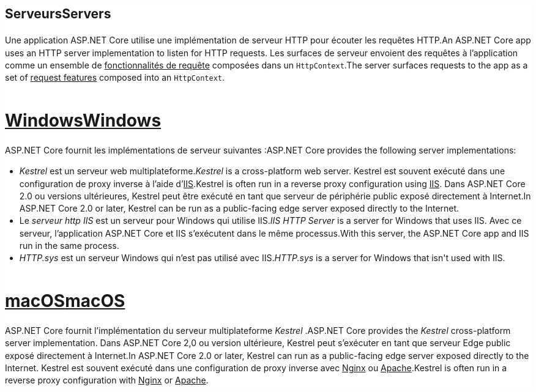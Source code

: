 ## <a name="servers"></a><span data-ttu-id="db9a4-153">Serveurs</span><span class="sxs-lookup"><span data-stu-id="db9a4-153">Servers</span></span>

<span data-ttu-id="db9a4-154">Une application ASP.NET Core utilise une implémentation de serveur HTTP pour écouter les requêtes HTTP.</span><span class="sxs-lookup"><span data-stu-id="db9a4-154">An ASP.NET Core app uses an HTTP server implementation to listen for HTTP requests.</span></span> <span data-ttu-id="db9a4-155">Les surfaces de serveur envoient des requêtes à l’application comme un ensemble de [fonctionnalités de requête](xref:fundamentals/request-features) composées dans un `HttpContext`.</span><span class="sxs-lookup"><span data-stu-id="db9a4-155">The server surfaces requests to the app as a set of [request features](xref:fundamentals/request-features) composed into an `HttpContext`.</span></span>

# <a name="windows"></a>[<span data-ttu-id="db9a4-156">Windows</span><span class="sxs-lookup"><span data-stu-id="db9a4-156">Windows</span></span>](#tab/windows)

<span data-ttu-id="db9a4-157">ASP.NET Core fournit les implémentations de serveur suivantes :</span><span class="sxs-lookup"><span data-stu-id="db9a4-157">ASP.NET Core provides the following server implementations:</span></span>

* <span data-ttu-id="db9a4-158">*Kestrel* est un serveur web multiplateforme.</span><span class="sxs-lookup"><span data-stu-id="db9a4-158">*Kestrel* is a cross-platform web server.</span></span> <span data-ttu-id="db9a4-159">Kestrel est souvent exécuté dans une configuration de proxy inverse à l’aide d’[IIS](https://www.iis.net/).</span><span class="sxs-lookup"><span data-stu-id="db9a4-159">Kestrel is often run in a reverse proxy configuration using [IIS](https://www.iis.net/).</span></span> <span data-ttu-id="db9a4-160">Dans ASP.NET Core 2.0 ou versions ultérieures, Kestrel peut être exécuté en tant que serveur de périphérie public exposé directement à Internet.</span><span class="sxs-lookup"><span data-stu-id="db9a4-160">In ASP.NET Core 2.0 or later, Kestrel can be run as a public-facing edge server exposed directly to the Internet.</span></span>
* <span data-ttu-id="db9a4-161">Le *serveur http IIS* est un serveur pour Windows qui utilise IIS.</span><span class="sxs-lookup"><span data-stu-id="db9a4-161">*IIS HTTP Server* is a server for Windows that uses IIS.</span></span> <span data-ttu-id="db9a4-162">Avec ce serveur, l’application ASP.NET Core et IIS s’exécutent dans le même processus.</span><span class="sxs-lookup"><span data-stu-id="db9a4-162">With this server, the ASP.NET Core app and IIS run in the same process.</span></span>
* <span data-ttu-id="db9a4-163">*HTTP.sys* est un serveur Windows qui n’est pas utilisé avec IIS.</span><span class="sxs-lookup"><span data-stu-id="db9a4-163">*HTTP.sys* is a server for Windows that isn't used with IIS.</span></span>

# <a name="macos"></a>[<span data-ttu-id="db9a4-164">macOS</span><span class="sxs-lookup"><span data-stu-id="db9a4-164">macOS</span></span>](#tab/macos)

<span data-ttu-id="db9a4-165">ASP.NET Core fournit l’implémentation du serveur multiplateforme *Kestrel* .</span><span class="sxs-lookup"><span data-stu-id="db9a4-165">ASP.NET Core provides the *Kestrel* cross-platform server implementation.</span></span> <span data-ttu-id="db9a4-166">Dans ASP.NET Core 2,0 ou version ultérieure, Kestrel peut s’exécuter en tant que serveur Edge public exposé directement à Internet.</span><span class="sxs-lookup"><span data-stu-id="db9a4-166">In ASP.NET Core 2.0 or later, Kestrel can run as a public-facing edge server exposed directly to the Internet.</span></span> <span data-ttu-id="db9a4-167">Kestrel est souvent exécuté dans une configuration de proxy inverse avec [Nginx](https://nginx.org) ou [Apache](https://httpd.apache.org/).</span><span class="sxs-lookup"><span data-stu-id="db9a4-167">Kestrel is often run in a reverse proxy configuration with [Nginx](https://nginx.org) or [Apache](https://httpd.apache.org/).</span></span>
